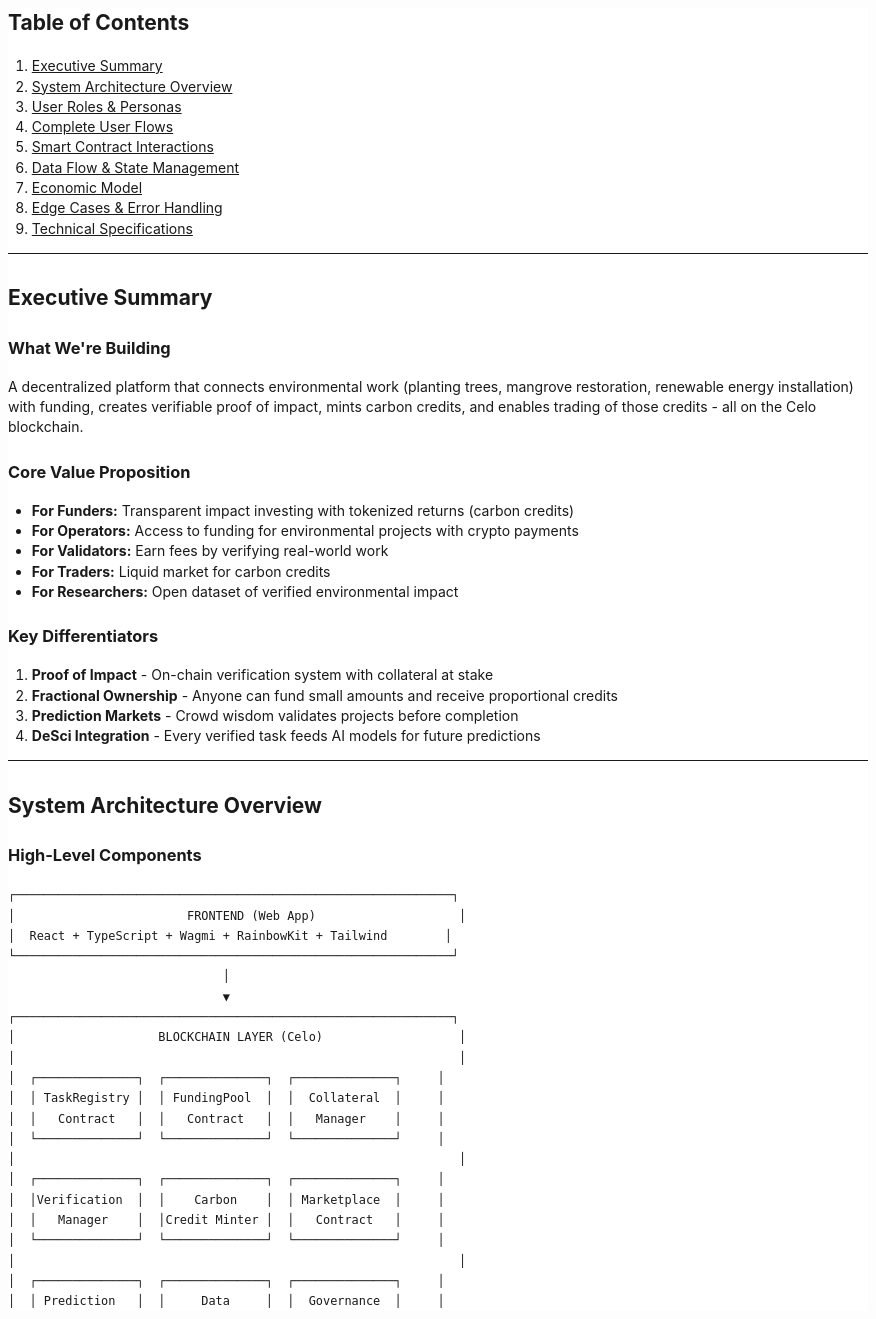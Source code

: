 
## Table of Contents
1. [Executive Summary](#executive-summary)
2. [System Architecture Overview](#system-architecture-overview)
3. [User Roles & Personas](#user-roles--personas)
4. [Complete User Flows](#complete-user-flows)
5. [Smart Contract Interactions](#smart-contract-interactions)
6. [Data Flow & State Management](#data-flow--state-management)
7. [Economic Model](#economic-model)
8. [Edge Cases & Error Handling](#edge-cases--error-handling)
9. [Technical Specifications](#technical-specifications)

---

## Executive Summary

### What We're Building
A decentralized platform that connects environmental work (planting trees, mangrove restoration, renewable energy installation) with funding, creates verifiable proof of impact, mints carbon credits, 
and enables trading of those credits - all on the Celo blockchain.

### Core Value Proposition
- **For Funders:** Transparent impact investing with tokenized returns (carbon credits)
- **For Operators:** Access to funding for environmental projects with crypto payments
- **For Validators:** Earn fees by verifying real-world work
- **For Traders:** Liquid market for carbon credits
- **For Researchers:** Open dataset of verified environmental impact

### Key Differentiators
1. **Proof of Impact** - On-chain verification system with collateral at stake
2. **Fractional Ownership** - Anyone can fund small amounts and receive proportional credits
3. **Prediction Markets** - Crowd wisdom validates projects before completion
4. **DeSci Integration** - Every verified task feeds AI models for future predictions

---

## System Architecture Overview

### High-Level Components

```
┌─────────────────────────────────────────────────────────────┐
│                        FRONTEND (Web App)                    │
│  React + TypeScript + Wagmi + RainbowKit + Tailwind        │
└─────────────────────────────────────────────────────────────┘
                              │
                              ▼
┌─────────────────────────────────────────────────────────────┐
│                    BLOCKCHAIN LAYER (Celo)                   │
│                                                              │
│  ┌──────────────┐  ┌──────────────┐  ┌──────────────┐     │
│  │ TaskRegistry │  │ FundingPool  │  │  Collateral  │     │
│  │   Contract   │  │   Contract   │  │   Manager    │     │
│  └──────────────┘  └──────────────┘  └──────────────┘     │
│                                                              │
│  ┌──────────────┐  ┌──────────────┐  ┌──────────────┐     │
│  │Verification  │  │    Carbon    │  │ Marketplace  │     │
│  │   Manager    │  │Credit Minter │  │   Contract   │     │
│  └──────────────┘  └──────────────┘  └──────────────┘     │
│                                                              │
│  ┌──────────────┐  ┌──────────────┐  ┌──────────────┐     │
│  │ Prediction   │  │     Data     │  │  Governance  │     │
```